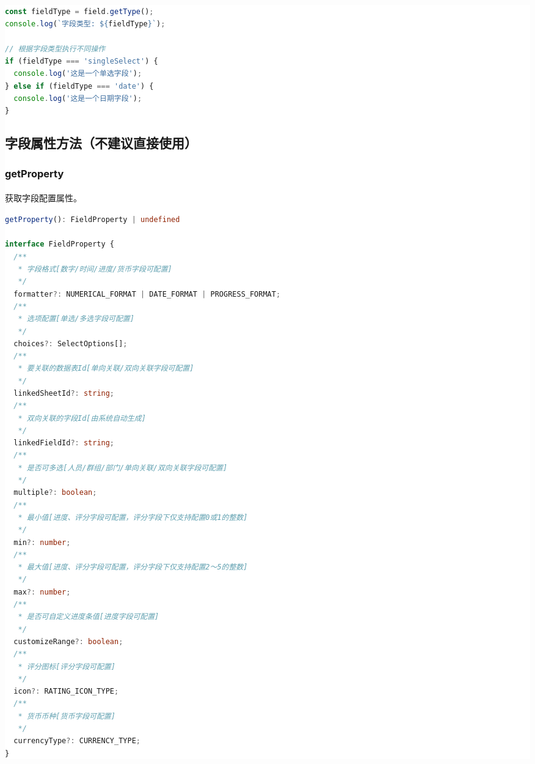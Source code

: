 ```typescript
const fieldType = field.getType();
console.log(`字段类型: ${fieldType}`);

// 根据字段类型执行不同操作
if (fieldType === 'singleSelect') {
  console.log('这是一个单选字段');
} else if (fieldType === 'date') {
  console.log('这是一个日期字段');
}

```

## 字段属性方法（不建议直接使用）

### getProperty

获取字段配置属性。

```typescript
getProperty(): FieldProperty | undefined

interface FieldProperty {
  /**
   * 字段格式[数字/时间/进度/货币字段可配置]
   */
  formatter?: NUMERICAL_FORMAT | DATE_FORMAT | PROGRESS_FORMAT;
  /**
   * 选项配置[单选/多选字段可配置]
   */
  choices?: SelectOptions[];
  /**
   * 要关联的数据表Id[单向关联/双向关联字段可配置]
   */
  linkedSheetId?: string;
  /**
   * 双向关联的字段Id[由系统自动生成]
   */
  linkedFieldId?: string;
  /**
   * 是否可多选[人员/群组/部门/单向关联/双向关联字段可配置]
   */
  multiple?: boolean;
  /**
   * 最小值[进度、评分字段可配置，评分字段下仅支持配置0或1的整数]
   */
  min?: number;
  /**
   * 最大值[进度、评分字段可配置，评分字段下仅支持配置2～5的整数]
   */
  max?: number;
  /**
   * 是否可自定义进度条值[进度字段可配置]
   */
  customizeRange?: boolean;
  /**
   * 评分图标[评分字段可配置]
   */
  icon?: RATING_ICON_TYPE;
  /**
   * 货币币种[货币字段可配置]
   */
  currencyType?: CURRENCY_TYPE;
}
```